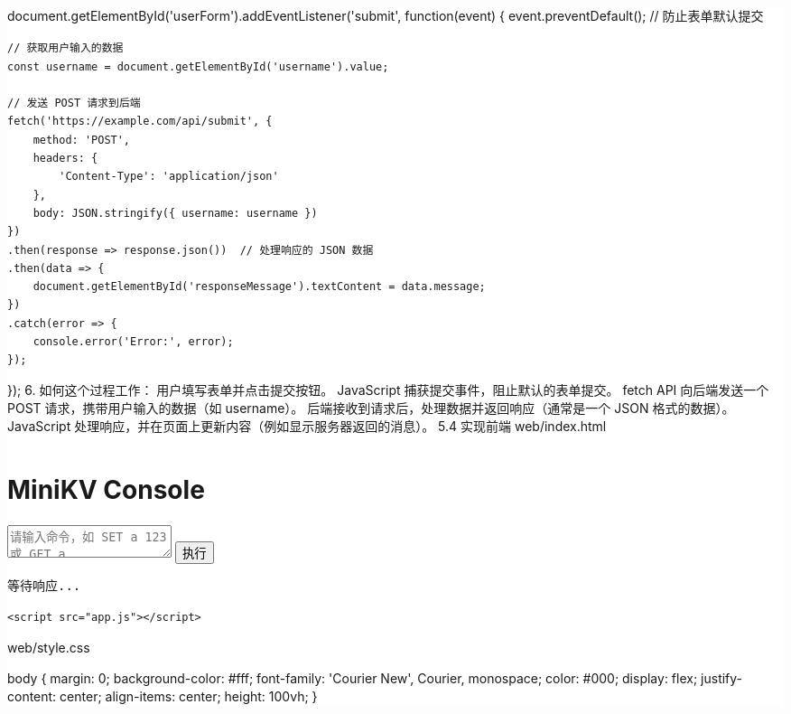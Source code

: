 
document.getElementById('userForm').addEventListener('submit', function(event) {
    event.preventDefault();  // 防止表单默认提交
    
    // 获取用户输入的数据
    const username = document.getElementById('username').value;

    // 发送 POST 请求到后端
    fetch('https://example.com/api/submit', {
        method: 'POST',
        headers: {
            'Content-Type': 'application/json'
        },
        body: JSON.stringify({ username: username })
    })
    .then(response => response.json())  // 处理响应的 JSON 数据
    .then(data => {
        document.getElementById('responseMessage').textContent = data.message;
    })
    .catch(error => {
        console.error('Error:', error);
    });
});
6. 如何这个过程工作：
用户填写表单并点击提交按钮。
JavaScript 捕获提交事件，阻止默认的表单提交。
fetch API 向后端发送一个 POST 请求，携带用户输入的数据（如 username）。
后端接收到请求后，处理数据并返回响应（通常是一个 JSON 格式的数据）。
JavaScript 处理响应，并在页面上更新内容（例如显示服务器返回的消息）。
5.4 实现前端
web/index.html


<!DOCTYPE html>
<html lang="en">
<head>
    <meta charset="UTF-8">
    <title>MiniKV 控制台</title>
    <link rel="stylesheet" href="style.css">
</head>
<body>
    <div class="console">
        <h1>MiniKV Console</h1>
        <textarea id="sqlInput" placeholder="请输入命令，如 SET a 123 或 GET a"></textarea>
        <button onclick="sendQuery()">执行</button>
        <pre id="resultArea">等待响应...</pre>
    </div>

    <script src="app.js"></script>
</body>
</html>
web/style.css


body {
    margin: 0;
    background-color: #fff;
    font-family: 'Courier New', Courier, monospace;
    color: #000;
    display: flex;
    justify-content: center;
    align-items: center;
    height: 100vh;
}

